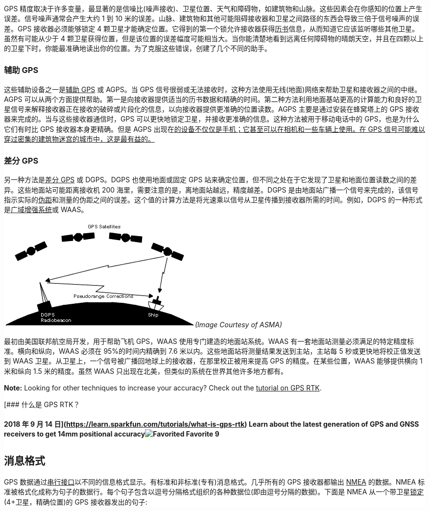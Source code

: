 GPS 精度取决于许多变量，最显著的是信噪比(噪声接收)、卫星位置、天气和障碍物，如建筑物和山脉。这些因素会在你感知的位置上产生误差。信号噪声通常会产生大约 1 到 10 米的误差。山脉、建筑物和其他可能阻碍接收器和卫星之间路径的东西会导致三倍于信号噪声的误差。GPS 接收器必须能够锁定 4 颗卫星才能确定位置。它得到的第一个锁允许接收器获得[历书](http://gps.about.com/od/glossary/g/GPS_Almanac.htm)信息，从而知道它应该监听哪些其他卫星。虽然有可能从少于 4 颗卫星获得位置，但是该位置的误差幅度可能相当大。当你能清楚地看到远离任何障碍物的晴朗天空，并且在四颗以上的卫星下时，你能最准确地读出你的位置。为了克服这些错误，创建了几个不同的助手。

### 辅助 GPS

这些辅助设备之一是[辅助 GPS](http://en.wikipedia.org/wiki/Assisted_GPS) 或 AGPS。当 GPS 信号很弱或无法接收时，这种方法使用无线(地面)网络来帮助卫星和接收器之间的中继。AGPS 可以从两个方面提供帮助。第一是向接收器提供适当的历书数据和精确的时间。第二种方法利用地面基站更高的计算能力和良好的卫星信号来解释接收器正在接收的破碎或片段化的信息，以向接收器提供更准确的位置读数。AGPS 主要是通过安装在蜂窝塔上的 GPS 接收器来完成的。当与这些接收器通信时，GPS 可以更快地锁定卫星，并接收更准确的信息。这种方法被用于移动电话中的 GPS，也是为什么它们有时比 GPS 接收器本身更精确。但是 AGPS 出现在[的设备不仅仅是手机；它甚至可以在相机和一些车辆上使用。在 GPS 信号可能难以穿过密集的建筑物迷宫的城市中，这是最有益的。](http://en.wikipedia.org/wiki/List_of_devices_with_Assisted_GPS)

### 差分 GPS

另一种方法是[差分 GPS](http://en.wikipedia.org/wiki/Differential_GPS) 或 DGPS。DGPS 也使用地面或固定 GPS 站来确定位置，但不同之处在于它发现了卫星和地面位置读数之间的差异。这些地面站可能距离接收机 200 海里，需要注意的是，离地面站越远，精度越差。DGPS 是由地面站广播一个信号来完成的，该信号指示实际的[伪距](http://en.wikipedia.org/wiki/Pseudorange)和测量的伪距之间的误差。这个值的计算方法是将光速乘以信号从卫星传播到接收器所需的时间。例如，DGPS 的一种形式是[广域增强系统](http://en.wikipedia.org/wiki/WAAS)或 WAAS。

[![Differential GPS](img/13113768b8855eb05170d94470b5c46f.png)](https://cdn.sparkfun.com/assets/6/c/9/1/a/52af5b6c757b7f28528b4573.GIF)*(Image Courtesy of ASMA)*

最初由美国联邦航空局开发，用于帮助飞机 GPS，WAAS 使用专门建造的地面站系统。WAAS 有一套地面站测量必须满足的特定精度标准。横向和纵向，WAAS 必须在 95%的时间内精确到 7.6 米以内。这些地面站将测量结果发送到主站，主站每 5 秒或更快地将校正值发送到 WAAS 卫星。从卫星上，一个信号被广播回地球上的接收器，在那里校正被用来提高 GPS 的精度。在某些位置，WAAS 能够提供横向 1 米和纵向 1.5 米的精度。虽然 WAAS 只出现在北美，但类似的系统在世界其他许多地方都有。

**Note:** Looking for other techniques to increase your accuracy? Check out the [tutorial on GPS RTK](https://learn.sparkfun.com/tutorials/what-is-gps-rtk).

[](https://learn.sparkfun.com/tutorials/what-is-gps-rtk) [### 什么是 GPS RTK？

#### 2018 年 9 月 14 日](https://learn.sparkfun.com/tutorials/what-is-gps-rtk) Learn about the latest generation of GPS and GNSS receivers to get 14mm positional accuracy![Favorited Favorite](# "Add to favorites") 9

## 消息格式

GPS 数据通过[串行接口](https://learn.sparkfun.com/tutorials/serial-communication)以不同的信息格式显示。有标准和非标准(专有)消息格式。几乎所有的 GPS 接收器都输出 [NMEA](http://en.wikipedia.org/wiki/NMEA_0183) 的数据。NMEA 标准被格式化成称为句子的数据行。每个句子包含以逗号分隔格式组织的各种数据位(即由逗号分隔的数据)。下面是 NMEA 从一个带卫星[锁定](http://learn.sparkfun.com/tutorials/gps-basics/gps-glossary) (4+卫星，精确位置)的 GPS 接收器发出的句子:
